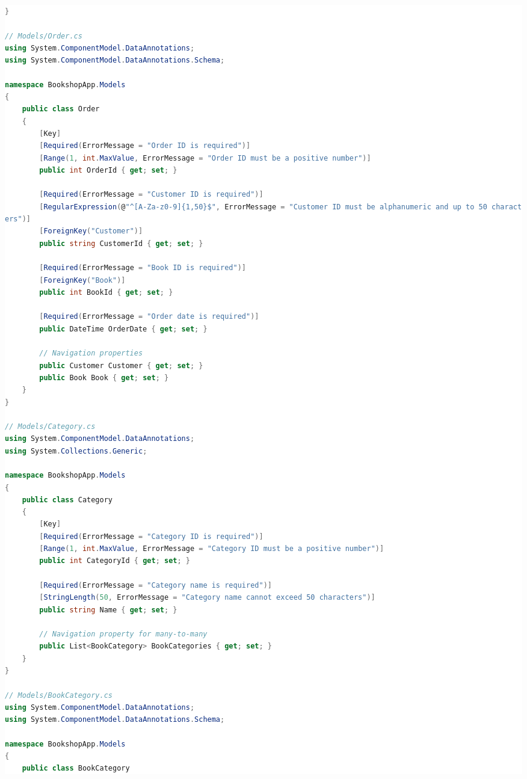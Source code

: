 ```csharp
}

// Models/Order.cs
using System.ComponentModel.DataAnnotations;
using System.ComponentModel.DataAnnotations.Schema;

namespace BookshopApp.Models
{
    public class Order
    {
        [Key]
        [Required(ErrorMessage = "Order ID is required")]
        [Range(1, int.MaxValue, ErrorMessage = "Order ID must be a positive number")]
        public int OrderId { get; set; }

        [Required(ErrorMessage = "Customer ID is required")]
        [RegularExpression(@"^[A-Za-z0-9]{1,50}$", ErrorMessage = "Customer ID must be alphanumeric and up to 50 characters")]
        [ForeignKey("Customer")]
        public string CustomerId { get; set; }

        [Required(ErrorMessage = "Book ID is required")]
        [ForeignKey("Book")]
        public int BookId { get; set; }

        [Required(ErrorMessage = "Order date is required")]
        public DateTime OrderDate { get; set; }

        // Navigation properties
        public Customer Customer { get; set; }
        public Book Book { get; set; }
    }
}

// Models/Category.cs
using System.ComponentModel.DataAnnotations;
using System.Collections.Generic;

namespace BookshopApp.Models
{
    public class Category
    {
        [Key]
        [Required(ErrorMessage = "Category ID is required")]
        [Range(1, int.MaxValue, ErrorMessage = "Category ID must be a positive number")]
        public int CategoryId { get; set; }

        [Required(ErrorMessage = "Category name is required")]
        [StringLength(50, ErrorMessage = "Category name cannot exceed 50 characters")]
        public string Name { get; set; }

        // Navigation property for many-to-many
        public List<BookCategory> BookCategories { get; set; }
    }
}

// Models/BookCategory.cs
using System.ComponentModel.DataAnnotations;
using System.ComponentModel.DataAnnotations.Schema;

namespace BookshopApp.Models
{
    public class BookCategory
```